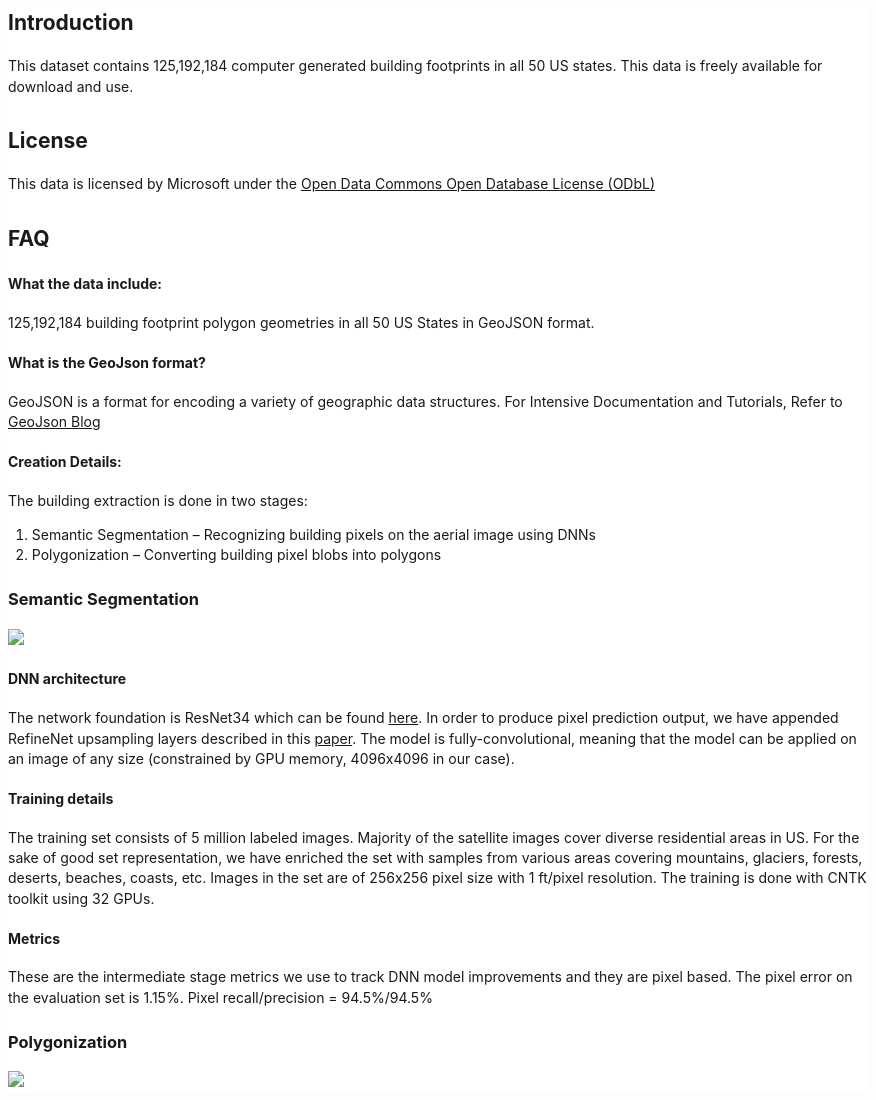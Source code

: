 Introduction
-------------------
This dataset contains 125,192,184 computer generated building footprints in all 50 US states. This data is freely available for download and use.

License
-------------------
This data is licensed by Microsoft under the [Open Data Commons Open Database License (ODbL)](https://opendatacommons.org/licenses/odbl/)

## FAQ
#### What the data include:
125,192,184 building footprint polygon geometries in all 50 US States in GeoJSON format.

#### What is the GeoJson format?
GeoJSON is a format for encoding a variety of geographic data structures. 
For Intensive Documentation and Tutorials, Refer to [GeoJson Blog](http://geojson.org/)

#### Creation Details:
The building extraction is done in two stages:
1.	Semantic Segmentation – Recognizing building pixels on the aerial image using DNNs
2.	Polygonization – Converting building pixel blobs into polygons
### Semantic Segmentation
![](/images/segmentation.PNG)


#### DNN architecture
The network foundation is ResNet34 which can be found [here](https://github.com/Microsoft/CNTK/blob/master/PretrainedModels/Image.md#resnet). In order to produce pixel prediction output, we have appended RefineNet upsampling layers described in this [paper](https://arxiv.org/abs/1611.06612).
The model is fully-convolutional, meaning that the model can be applied on an image of any size (constrained by GPU memory, 4096x4096 in our case).

#### Training details
The training set consists of 5 million labeled images. Majority of the satellite images cover diverse residential areas in US. For the sake of good set representation, we have enriched the set with samples from various areas covering mountains, glaciers, forests, deserts, beaches, coasts, etc.
Images in the set are of 256x256 pixel size with 1 ft/pixel resolution.
The training is done with CNTK toolkit using 32 GPUs.

#### Metrics
These are the intermediate stage metrics we use to track DNN model improvements and they are pixel based.
The pixel error on the evaluation set is 1.15%.
Pixel recall/precision = 94.5%/94.5%

### Polygonization
![](/images/polygonization.PNG)
